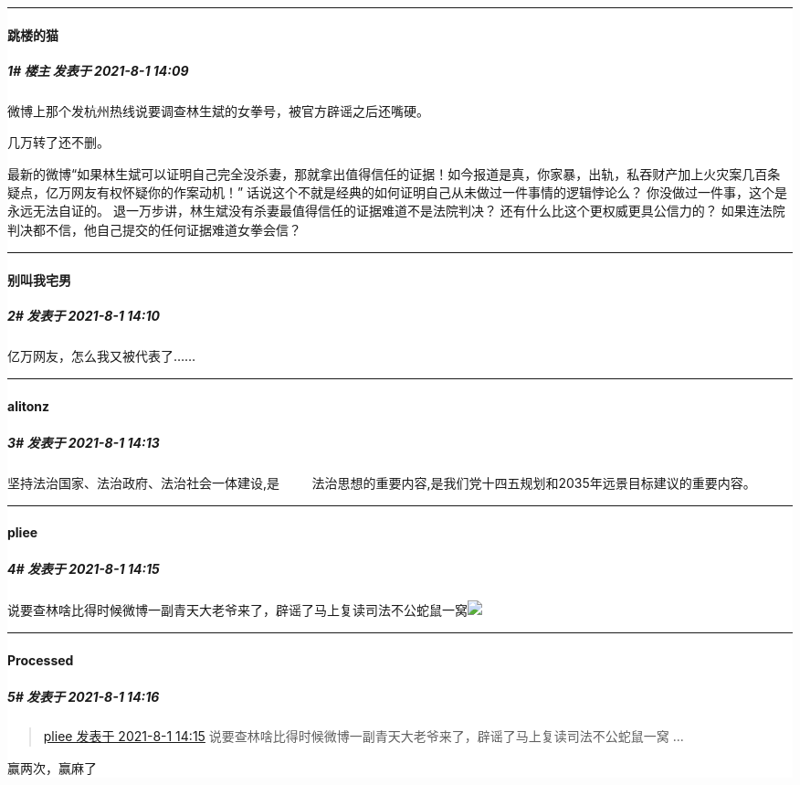 

*****

####  跳楼的猫  
##### 1#       楼主       发表于 2021-8-1 14:09


微博上那个发杭州热线说要调查林生斌的女拳号，被官方辟谣之后还嘴硬。

几万转了还不删。

最新的微博“如果林生斌可以证明自己完全没杀妻，那就拿出值得信任的证据！如今报道是真，你家暴，出轨，私吞财产加上火灾案几百条疑点，亿万网友有权怀疑你的作案动机！”
话说这个不就是经典的如何证明自己从未做过一件事情的逻辑悖论么？
你没做过一件事，这个是永远无法自证的。
退一万步讲，林生斌没有杀妻最值得信任的证据难道不是法院判决？
还有什么比这个更权威更具公信力的？
如果连法院判决都不信，他自己提交的任何证据难道女拳会信？


*****

####  别叫我宅男  
##### 2#       发表于 2021-8-1 14:10


亿万网友，怎么我又被代表了……


*****

####  alitonz  
##### 3#       发表于 2021-8-1 14:13


坚持法治国家、法治政府、法治社会一体建设,是         法治思想的重要内容,是我们党十四五规划和2035年远景目标建议的重要内容。


*****

####  pliee  
##### 4#       发表于 2021-8-1 14:15


说要查林啥比得时候微博一副青天大老爷来了，辟谣了马上复读司法不公蛇鼠一窝<img src="https://static.saraba1st.com/image/smiley/face2017/067.png" referrerpolicy="no-referrer">


*****

####  Processed  
##### 5#       发表于 2021-8-1 14:16


<blockquote><a href="httphttps://bbs.saraba1st.com/2b/forum.php?mod=redirect&amp;goto=findpost&amp;pid=52192040&amp;ptid=2018564" target="_blank">pliee 发表于 2021-8-1 14:15</a>
说要查林啥比得时候微博一副青天大老爷来了，辟谣了马上复读司法不公蛇鼠一窝 ...</blockquote>
赢两次，赢麻了

